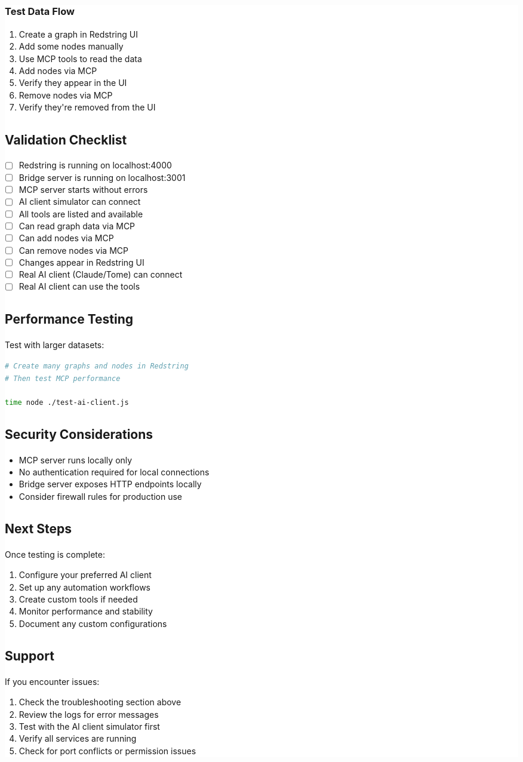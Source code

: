 ### Test Data Flow

1. Create a graph in Redstring UI
2. Add some nodes manually
3. Use MCP tools to read the data
4. Add nodes via MCP
5. Verify they appear in the UI
6. Remove nodes via MCP
7. Verify they're removed from the UI

## Validation Checklist

- [ ] Redstring is running on localhost:4000
- [ ] Bridge server is running on localhost:3001
- [ ] MCP server starts without errors
- [ ] AI client simulator can connect
- [ ] All tools are listed and available
- [ ] Can read graph data via MCP
- [ ] Can add nodes via MCP
- [ ] Can remove nodes via MCP
- [ ] Changes appear in Redstring UI
- [ ] Real AI client (Claude/Tome) can connect
- [ ] Real AI client can use the tools

## Performance Testing

Test with larger datasets:

```bash
# Create many graphs and nodes in Redstring
# Then test MCP performance

time node ./test-ai-client.js
```

## Security Considerations

- MCP server runs locally only
- No authentication required for local connections
- Bridge server exposes HTTP endpoints locally
- Consider firewall rules for production use

## Next Steps

Once testing is complete:

1. Configure your preferred AI client
2. Set up any automation workflows
3. Create custom tools if needed
4. Monitor performance and stability
5. Document any custom configurations

## Support

If you encounter issues:

1. Check the troubleshooting section above
2. Review the logs for error messages
3. Test with the AI client simulator first
4. Verify all services are running
5. Check for port conflicts or permission issues 